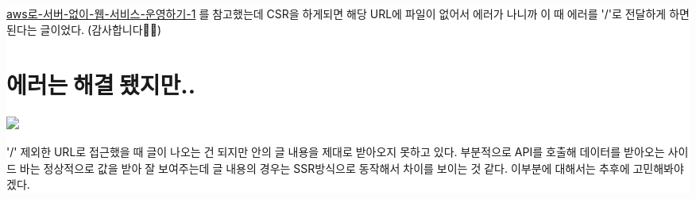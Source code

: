 [aws로-서버-없이-웹-서비스-운영하기-1](https://blog.dramancompany.com/2019/09/aws%EB%A1%9C-%EC%84%9C%EB%B2%84-%EC%97%86%EC%9D%B4-%EC%9B%B9-%EC%84%9C%EB%B9%84%EC%8A%A4-%EC%9A%B4%EC%98%81%ED%95%98%EA%B8%B0-1/) 를 참고했는데 CSR을 하게되면 해당 URL에 파일이 없어서 에러가 나니까 이 때 에러를 '/'로 전달하게 하면 된다는 글이었다. (감사합니다🙇‍♂️)

# 에러는 해결 됐지만..

<img src="https://i.imgur.com/4slxFZc.png" width="100%"></img>

'/' 제외한 URL로 접근했을 때 글이 나오는 건 되지만 안의 글 내용을 제대로 받아오지 못하고 있다. 부분적으로 API를 호출해 데이터를 받아오는 사이드 바는 정상적으로 값을 받아 잘 보여주는데 글 내용의 경우는 SSR방식으로 동작해서 차이를 보이는 것 같다. 이부분에 대해서는 추후에 고민해봐야겠다.
